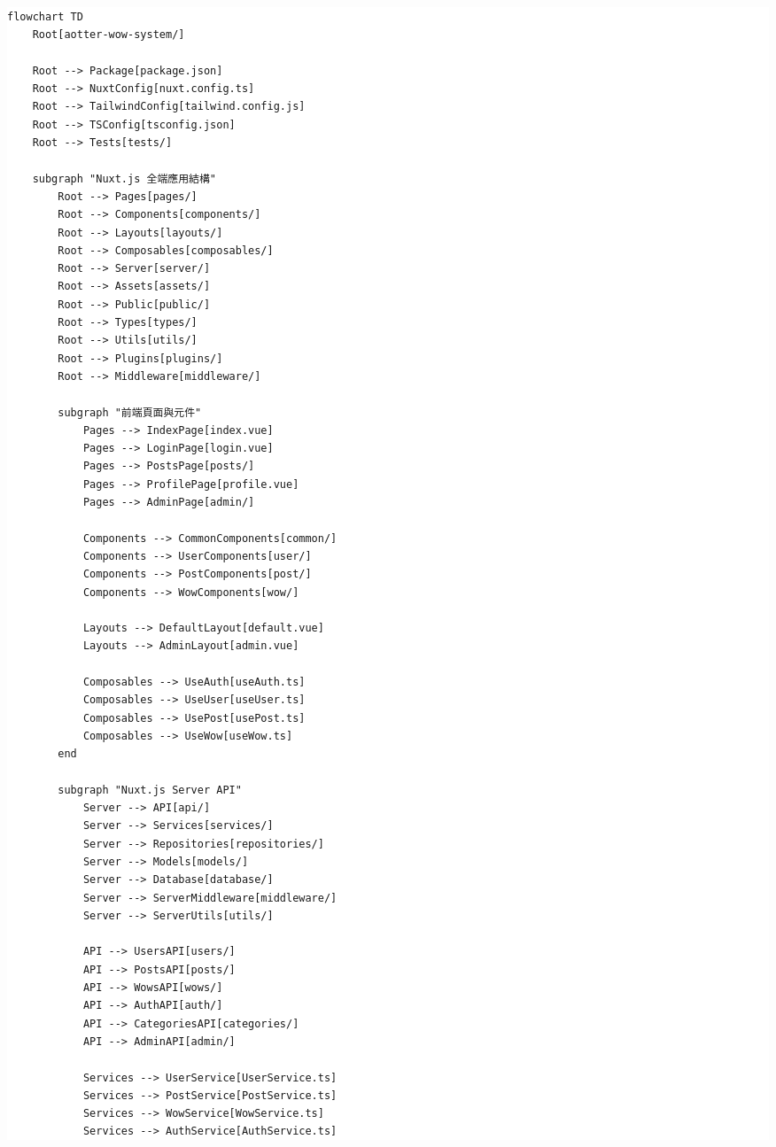 ```mermaid
flowchart TD
    Root[aotter-wow-system/]
    
    Root --> Package[package.json]
    Root --> NuxtConfig[nuxt.config.ts]
    Root --> TailwindConfig[tailwind.config.js]
    Root --> TSConfig[tsconfig.json]
    Root --> Tests[tests/]
    
    subgraph "Nuxt.js 全端應用結構"
        Root --> Pages[pages/]
        Root --> Components[components/]
        Root --> Layouts[layouts/]
        Root --> Composables[composables/]
        Root --> Server[server/]
        Root --> Assets[assets/]
        Root --> Public[public/]
        Root --> Types[types/]
        Root --> Utils[utils/]
        Root --> Plugins[plugins/]
        Root --> Middleware[middleware/]
        
        subgraph "前端頁面與元件"
            Pages --> IndexPage[index.vue]
            Pages --> LoginPage[login.vue]
            Pages --> PostsPage[posts/]
            Pages --> ProfilePage[profile.vue]
            Pages --> AdminPage[admin/]
            
            Components --> CommonComponents[common/]
            Components --> UserComponents[user/]
            Components --> PostComponents[post/]
            Components --> WowComponents[wow/]
            
            Layouts --> DefaultLayout[default.vue]
            Layouts --> AdminLayout[admin.vue]
            
            Composables --> UseAuth[useAuth.ts]
            Composables --> UseUser[useUser.ts]
            Composables --> UsePost[usePost.ts]
            Composables --> UseWow[useWow.ts]
        end
        
        subgraph "Nuxt.js Server API"
            Server --> API[api/]
            Server --> Services[services/]
            Server --> Repositories[repositories/]
            Server --> Models[models/]
            Server --> Database[database/]
            Server --> ServerMiddleware[middleware/]
            Server --> ServerUtils[utils/]
            
            API --> UsersAPI[users/]
            API --> PostsAPI[posts/]
            API --> WowsAPI[wows/]
            API --> AuthAPI[auth/]
            API --> CategoriesAPI[categories/]
            API --> AdminAPI[admin/]
            
            Services --> UserService[UserService.ts]
            Services --> PostService[PostService.ts]
            Services --> WowService[WowService.ts]
            Services --> AuthService[AuthService.ts]
```